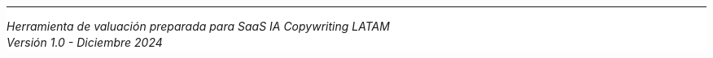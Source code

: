 ```javascript
```

---

*Herramienta de valuación preparada para SaaS IA Copywriting LATAM*  
*Versión 1.0 - Diciembre 2024*



